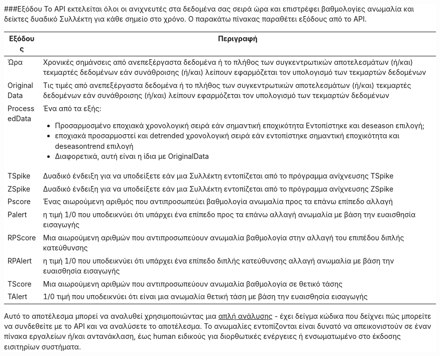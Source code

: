 ###<a name="output"></a>Εξόδου
Το API εκτελείται όλοι οι ανιχνευτές στα δεδομένα σας σειρά ώρα και επιστρέφει βαθμολογίες ανωμαλία και δείκτες δυαδικό Συλλέκτη για κάθε σημείο στο χρόνο. Ο παρακάτω πίνακας παραθέτει εξόδους από το API. 

|Εξόδους|Περιγραφή|
|---|---|
|Ώρα|Χρονικές σημάνσεις από ανεπεξέργαστα δεδομένα ή το πλήθος των συγκεντρωτικών αποτελεσμάτων (ή/και) τεκμαρτές δεδομένων εάν συνάθροισης (ή/και) λείπουν εφαρμόζεται τον υπολογισμό των τεκμαρτών δεδομένων|
|OriginalData|Τις τιμές από ανεπεξέργαστα δεδομένα ή το πλήθος των συγκεντρωτικών αποτελεσμάτων (ή/και) τεκμαρτές δεδομένων εάν συνάθροισης (ή/και) λείπουν εφαρμόζεται τον υπολογισμό των τεκμαρτών δεδομένων|
|ProcessedData|Ένα από τα εξής: <ul><li>Προσαρμοσμένο εποχιακά χρονολογική σειρά εάν σημαντική εποχικότητα Εντοπίστηκε και deseason επιλογή;</li><li>εποχιακά προσαρμοστεί και detrended χρονολογική σειρά εάν εντοπίστηκε σημαντική εποχικότητα και deseasontrend επιλογή</li><li>Διαφορετικά, αυτή είναι η ίδια με OriginalData</li>|
|TSpike|Δυαδικό ένδειξη για να υποδείξετε εάν μια Συλλέκτη εντοπίζεται από το πρόγραμμα ανίχνευσης TSpike|
|ZSpike|Δυαδικό ένδειξη για να υποδείξετε εάν μια Συλλέκτη εντοπίζεται από το πρόγραμμα ανίχνευσης ZSpike|
|Pscore|Ένας αιωρούμενη αριθμός που αντιπροσωπεύει βαθμολογία ανωμαλία προς τα επάνω επίπεδο αλλαγή|
|Palert|η τιμή 1/0 που υποδεικνύει ότι υπάρχει ένα επίπεδο προς τα επάνω αλλαγή ανωμαλία με βάση την ευαισθησία εισαγωγής|
|RPScore|Μια αιωρούμενη αριθμών που αντιπροσωπεύουν ανωμαλία βαθμολογία στην αλλαγή του επιπέδου διπλής κατεύθυνσης|
|RPAlert|η τιμή 1/0 που υποδεικνύει ότι υπάρχει ένα επίπεδο διπλής κατεύθυνσης αλλαγή ανωμαλία με βάση την ευαισθησία εισαγωγής|
|TScore|Μια αιωρούμενη αριθμών που αντιπροσωπεύουν ανωμαλία βαθμολογία σε θετικό τάσης|
|TAlert|1/0 τιμή που υποδεικνύει ότι είναι μια ανωμαλία θετική τάση με βάση την ευαισθησία εισαγωγής|


Αυτό το αποτέλεσμα μπορεί να αναλυθεί χρησιμοποιώντας μια [απλή ανάλυσης](https://adresultparser.codeplex.com/) - έχει δείγμα κώδικα που δείχνει πώς μπορείτε να συνδεθείτε με το API και να αναλύσετε το αποτέλεσμα. Το ανωμαλίες εντοπίζονται είναι δυνατό να απεικονιστούν σε έναν πίνακα εργαλείων ή/και αντανάκλαση, έως human ειδικούς για διορθωτικές ενέργειες ή ενσωματωμένο στο έκδοσης εισιτηρίων συστήματα.


[1]: ./media/machine-learning-apps-anomaly-detection/anomaly-detection-score.png
[2]: ./media/machine-learning-apps-anomaly-detection/anomaly-detection-seasonal.png

 

 
